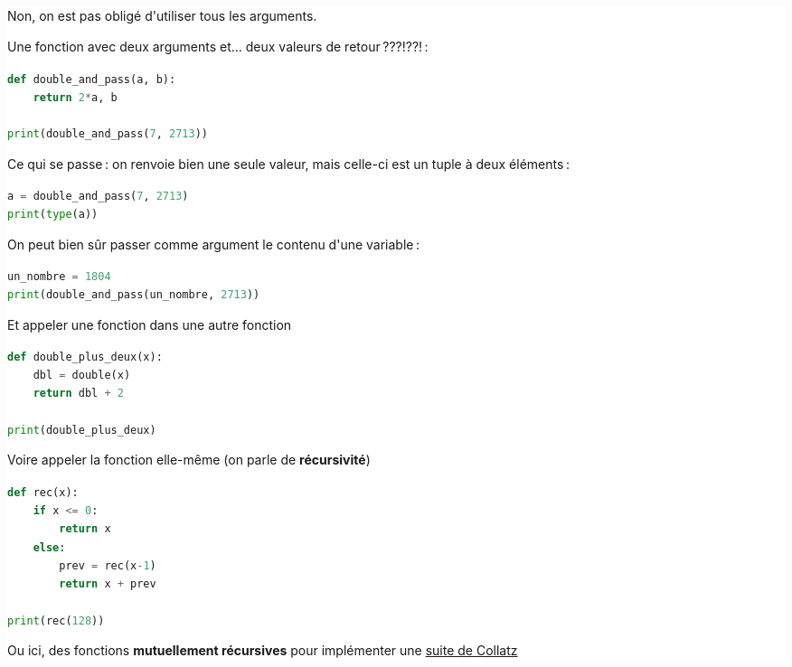 
Non, on est pas obligé d'utiliser tous les arguments.



Une fonction avec deux arguments et… deux valeurs de retour ???!??! :


```python
def double_and_pass(a, b):
    return 2*a, b

print(double_and_pass(7, 2713))
```


Ce qui se passe : on renvoie bien une seule valeur, mais celle-ci est un tuple à deux éléments :


```python
a = double_and_pass(7, 2713)
print(type(a))
```


On peut bien sûr passer comme argument le contenu d'une variable :


```python
un_nombre = 1804
print(double_and_pass(un_nombre, 2713))
```


Et appeler une fonction dans une autre fonction


```python
def double_plus_deux(x):
    dbl = double(x)
    return dbl + 2

print(double_plus_deux)
```


Voire appeler la fonction elle-même (on parle de **récursivité**)


```python
def rec(x):
    if x <= 0:
        return x
    else:
        prev = rec(x-1)
        return x + prev

print(rec(128))
```


Ou ici, des fonctions **mutuellement récursives** pour implémenter une [suite de
Collatz](https://en.wikipedia.org/wiki/Collatz_conjecture)
